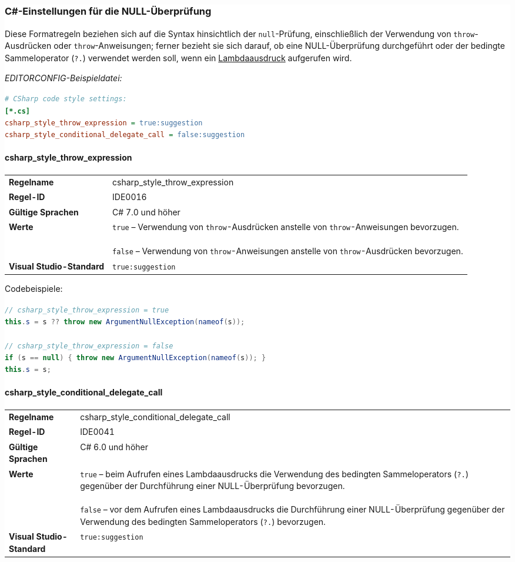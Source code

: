 ### <a name="c-null-checking-preferences"></a>C#-Einstellungen für die NULL-Überprüfung

Diese Formatregeln beziehen sich auf die Syntax hinsichtlich der `null`-Prüfung, einschließlich der Verwendung von `throw`-Ausdrücken oder `throw`-Anweisungen; ferner bezieht sie sich darauf, ob eine NULL-Überprüfung durchgeführt oder der bedingte Sammeloperator (`?.`) verwendet werden soll, wenn ein [Lambdaausdruck](/dotnet/csharp/lambda-expressions) aufgerufen wird.

*EDITORCONFIG-Beispieldatei:*

```ini
# CSharp code style settings:
[*.cs]
csharp_style_throw_expression = true:suggestion
csharp_style_conditional_delegate_call = false:suggestion
```

#### <a name="csharpstylethrowexpression"></a>csharp\_style\_throw_expression

|||
|-|-|
| **Regelname** | csharp_style_throw_expression |
| **Regel-ID** | IDE0016 |
| **Gültige Sprachen** | C# 7.0 und höher |
| **Werte** | `true` – Verwendung von `throw`-Ausdrücken anstelle von `throw`-Anweisungen bevorzugen.<br /><br />`false` – Verwendung von `throw`-Anweisungen anstelle von `throw`-Ausdrücken bevorzugen. |
| **Visual Studio-Standard** | `true:suggestion` |

Codebeispiele:

```csharp
// csharp_style_throw_expression = true
this.s = s ?? throw new ArgumentNullException(nameof(s));

// csharp_style_throw_expression = false
if (s == null) { throw new ArgumentNullException(nameof(s)); }
this.s = s;
```

#### <a name="csharpstyleconditionaldelegatecall"></a>csharp\_style\_conditional\_delegate_call

|||
|-|-|
| **Regelname** | csharp_style_conditional_delegate_call |
| **Regel-ID** | IDE0041 |
| **Gültige Sprachen** | C# 6.0 und höher  |
| **Werte** | `true` – beim Aufrufen eines Lambdaausdrucks die Verwendung des bedingten Sammeloperators (`?.`) gegenüber der Durchführung einer NULL-Überprüfung bevorzugen.<br /><br />`false` – vor dem Aufrufen eines Lambdaausdrucks die Durchführung einer NULL-Überprüfung gegenüber der Verwendung des bedingten Sammeloperators (`?.`) bevorzugen. |
| **Visual Studio-Standard** | `true:suggestion` |
